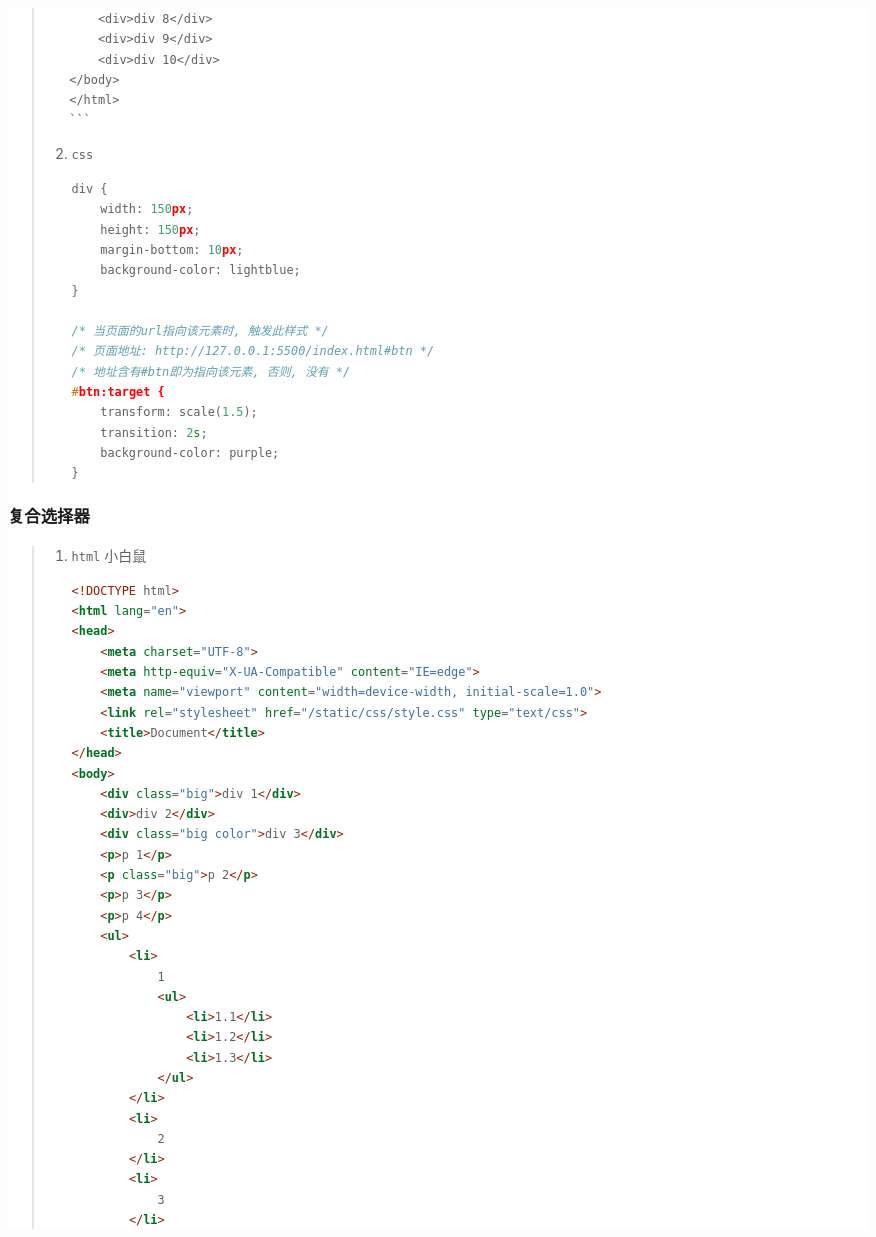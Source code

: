 >            <div>div 8</div>
>            <div>div 9</div>
>            <div>div 10</div>
>        </body>
>        </html>
>        ```
>
>   2.   `css`
>
>        ```c++
>        div {
>            width: 150px;
>            height: 150px;
>            margin-bottom: 10px;
>            background-color: lightblue;
>        }
>                                                                    
>        /* 当页面的url指向该元素时, 触发此样式 */
>        /* 页面地址: http://127.0.0.1:5500/index.html#btn */
>        /* 地址含有#btn即为指向该元素, 否则, 没有 */
>        #btn:target {
>            transform: scale(1.5);
>            transition: 2s;
>            background-color: purple;
>        }
>        ```

### 复合选择器

>   1.   `html` 小白鼠
>
>        ```html
>        <!DOCTYPE html>
>        <html lang="en">
>        <head>
>            <meta charset="UTF-8">
>            <meta http-equiv="X-UA-Compatible" content="IE=edge">
>            <meta name="viewport" content="width=device-width, initial-scale=1.0">
>            <link rel="stylesheet" href="/static/css/style.css" type="text/css">
>            <title>Document</title>
>        </head>
>        <body>
>            <div class="big">div 1</div>
>            <div>div 2</div>
>            <div class="big color">div 3</div>
>            <p>p 1</p>
>            <p class="big">p 2</p>
>            <p>p 3</p>
>            <p>p 4</p>
>            <ul>
>                <li>
>                    1
>                    <ul>
>                        <li>1.1</li>
>                        <li>1.2</li>
>                        <li>1.3</li>
>                    </ul>
>                </li>
>                <li>
>                    2
>                </li>
>                <li>
>                    3
>                </li>